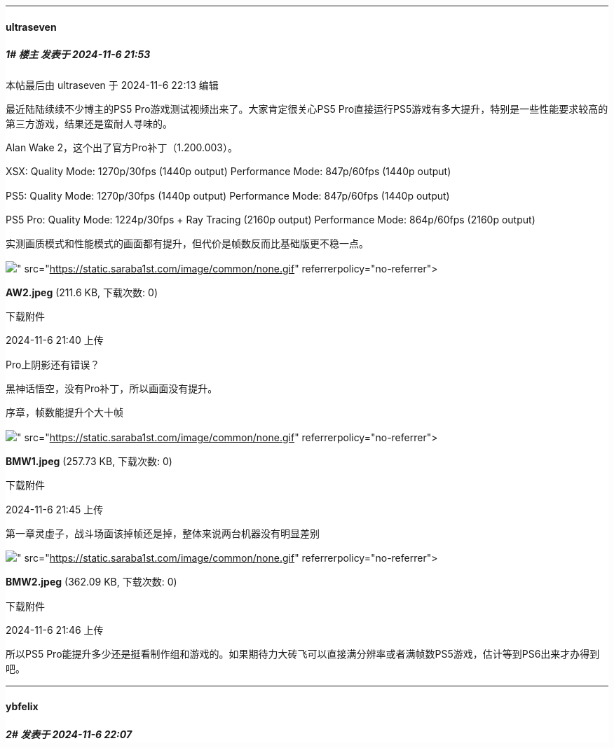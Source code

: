 ﻿
*****

####  ultraseven  
##### 1#       楼主       发表于 2024-11-6 21:53

 本帖最后由 ultraseven 于 2024-11-6 22:13 编辑 

最近陆陆续续不少博主的PS5 Pro游戏测试视频出来了。大家肯定很关心PS5 Pro直接运行PS5游戏有多大提升，特别是一些性能要求较高的第三方游戏，结果还是蛮耐人寻味的。

Alan Wake 2，这个出了官方Pro补丁（1.200.003）。

XSX: Quality Mode: 1270p/30fps (1440p output) Performance Mode: 847p/60fps (1440p output) 

PS5: Quality Mode: 1270p/30fps (1440p output) Performance Mode: 847p/60fps (1440p output) 

PS5 Pro: Quality Mode: 1224p/30fps + Ray Tracing (2160p output) Performance Mode: 864p/60fps (2160p output)

实测画质模式和性能模式的画面都有提升，但代价是帧数反而比基础版更不稳一点。

<img src="https://img.saraba1st.com/forum/202411/06/214041ujrbjgg6gge9pb9j.jpeg" referrerpolicy="no-referrer">" src="https://static.saraba1st.com/image/common/none.gif" referrerpolicy="no-referrer">

<strong>AW2.jpeg</strong> (211.6 KB, 下载次数: 0)

下载附件

2024-11-6 21:40 上传

Pro上阴影还有错误？

黑神话悟空，没有Pro补丁，所以画面没有提升。

序章，帧数能提升个大十帧

<img src="https://img.saraba1st.com/forum/202411/06/214542th1rwz7hw6h7rfhq.jpeg" referrerpolicy="no-referrer">" src="https://static.saraba1st.com/image/common/none.gif" referrerpolicy="no-referrer">

<strong>BMW1.jpeg</strong> (257.73 KB, 下载次数: 0)

下载附件

2024-11-6 21:45 上传

第一章灵虚子，战斗场面该掉帧还是掉，整体来说两台机器没有明显差别

<img src="https://img.saraba1st.com/forum/202411/06/214620mh5dhm3hjhn3tt7h.jpeg" referrerpolicy="no-referrer">" src="https://static.saraba1st.com/image/common/none.gif" referrerpolicy="no-referrer">

<strong>BMW2.jpeg</strong> (362.09 KB, 下载次数: 0)

下载附件

2024-11-6 21:46 上传

所以PS5 Pro能提升多少还是挺看制作组和游戏的。如果期待力大砖飞可以直接满分辨率或者满帧数PS5游戏，估计等到PS6出来才办得到吧。

*****

####  ybfelix  
##### 2#       发表于 2024-11-6 22:07
